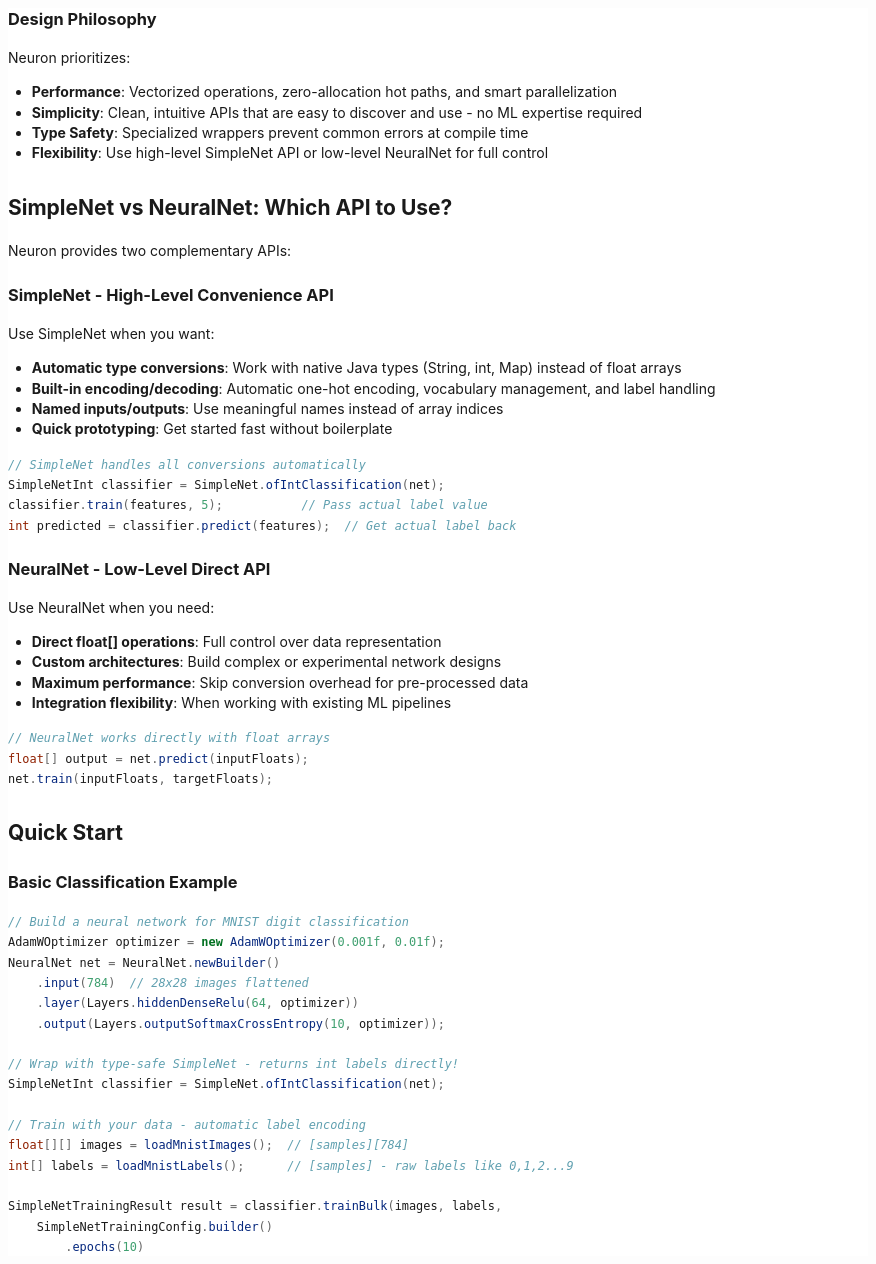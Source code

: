 ### Design Philosophy

Neuron prioritizes:
- **Performance**: Vectorized operations, zero-allocation hot paths, and smart parallelization
- **Simplicity**: Clean, intuitive APIs that are easy to discover and use - no ML expertise required
- **Type Safety**: Specialized wrappers prevent common errors at compile time
- **Flexibility**: Use high-level SimpleNet API or low-level NeuralNet for full control

## SimpleNet vs NeuralNet: Which API to Use?

Neuron provides two complementary APIs:

### SimpleNet - High-Level Convenience API
Use SimpleNet when you want:
- **Automatic type conversions**: Work with native Java types (String, int, Map) instead of float arrays
- **Built-in encoding/decoding**: Automatic one-hot encoding, vocabulary management, and label handling
- **Named inputs/outputs**: Use meaningful names instead of array indices
- **Quick prototyping**: Get started fast without boilerplate

```java
// SimpleNet handles all conversions automatically
SimpleNetInt classifier = SimpleNet.ofIntClassification(net);
classifier.train(features, 5);           // Pass actual label value
int predicted = classifier.predict(features);  // Get actual label back
```

### NeuralNet - Low-Level Direct API
Use NeuralNet when you need:
- **Direct float[] operations**: Full control over data representation
- **Custom architectures**: Build complex or experimental network designs
- **Maximum performance**: Skip conversion overhead for pre-processed data
- **Integration flexibility**: When working with existing ML pipelines

```java
// NeuralNet works directly with float arrays
float[] output = net.predict(inputFloats);
net.train(inputFloats, targetFloats);
```

## Quick Start

### Basic Classification Example

```java
// Build a neural network for MNIST digit classification
AdamWOptimizer optimizer = new AdamWOptimizer(0.001f, 0.01f);
NeuralNet net = NeuralNet.newBuilder()
    .input(784)  // 28x28 images flattened
    .layer(Layers.hiddenDenseRelu(64, optimizer))
    .output(Layers.outputSoftmaxCrossEntropy(10, optimizer));

// Wrap with type-safe SimpleNet - returns int labels directly!
SimpleNetInt classifier = SimpleNet.ofIntClassification(net);

// Train with your data - automatic label encoding
float[][] images = loadMnistImages();  // [samples][784]
int[] labels = loadMnistLabels();      // [samples] - raw labels like 0,1,2...9

SimpleNetTrainingResult result = classifier.trainBulk(images, labels,
    SimpleNetTrainingConfig.builder()
        .epochs(10)
```